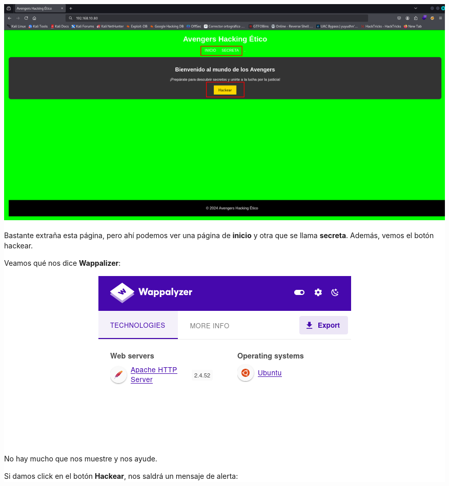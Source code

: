 <img src="/assets/images/THL-writeup-avengers/Captura1.png">
</p>

Bastante extraña esta página, pero ahí podemos ver una página de **inicio** y otra que se llama **secreta**. Además, vemos el botón hackear.

Veamos qué nos dice **Wappalizer**:

<p align="center">
<img src="/assets/images/THL-writeup-avengers/Captura2.png">
</p>

No hay mucho que nos muestre y nos ayude.

Si damos click en el botón **Hackear**, nos saldrá un mensaje de alerta:
